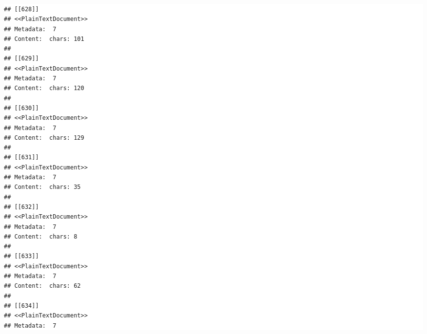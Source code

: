     ## [[628]]
    ## <<PlainTextDocument>>
    ## Metadata:  7
    ## Content:  chars: 101
    ## 
    ## [[629]]
    ## <<PlainTextDocument>>
    ## Metadata:  7
    ## Content:  chars: 120
    ## 
    ## [[630]]
    ## <<PlainTextDocument>>
    ## Metadata:  7
    ## Content:  chars: 129
    ## 
    ## [[631]]
    ## <<PlainTextDocument>>
    ## Metadata:  7
    ## Content:  chars: 35
    ## 
    ## [[632]]
    ## <<PlainTextDocument>>
    ## Metadata:  7
    ## Content:  chars: 8
    ## 
    ## [[633]]
    ## <<PlainTextDocument>>
    ## Metadata:  7
    ## Content:  chars: 62
    ## 
    ## [[634]]
    ## <<PlainTextDocument>>
    ## Metadata:  7